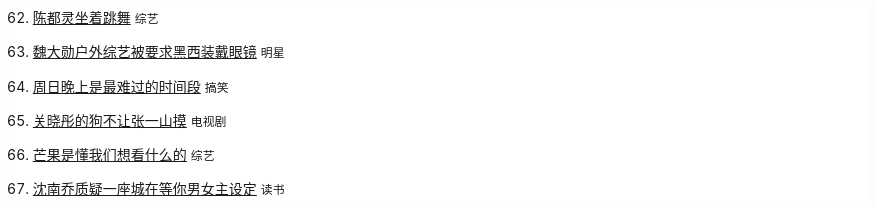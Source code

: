 62. [陈都灵坐着跳舞](https://m.weibo.cn/search?containerid=100103type%3D1%26t%3D10%26q%3D%23%E9%99%88%E9%83%BD%E7%81%B5%E5%9D%90%E7%9D%80%E8%B7%B3%E8%88%9E%23&stream_entry_id=31&isnewpage=1&extparam=seat%3D1%26cate%3D5001%26flag%3D1%26q%3D%2523%25E9%2599%2588%25E9%2583%25BD%25E7%2581%25B5%25E5%259D%2590%25E7%259D%2580%25E8%25B7%25B3%25E8%2588%259E%2523%26lcate%3D5001%26stream_entry_id%3D31%26pos%3D35%26c_type%3D31%26dgr%3D0%26realpos%3D36%26band_rank%3D36%26filter_type%3Drealtimehot%26display_time%3D1689517087%26pre_seqid%3D1689517087716027352206&luicode=10000011&lfid=106003type%3D25%26t%3D3%26disable_hot%3D1%26filter_type%3Drealtimehot) `综艺` 

63. [魏大勋户外综艺被要求黑西装戴眼镜](https://m.weibo.cn/search?containerid=100103type%3D1%26t%3D10%26q%3D%23%E9%AD%8F%E5%A4%A7%E5%8B%8B%E6%88%B7%E5%A4%96%E7%BB%BC%E8%89%BA%E8%A2%AB%E8%A6%81%E6%B1%82%E9%BB%91%E8%A5%BF%E8%A3%85%E6%88%B4%E7%9C%BC%E9%95%9C%23&stream_entry_id=31&isnewpage=1&extparam=seat%3D1%26cate%3D5001%26flag%3D0%26q%3D%2523%25E9%25AD%258F%25E5%25A4%25A7%25E5%258B%258B%25E6%2588%25B7%25E5%25A4%2596%25E7%25BB%25BC%25E8%2589%25BA%25E8%25A2%25AB%25E8%25A6%2581%25E6%25B1%2582%25E9%25BB%2591%25E8%25A5%25BF%25E8%25A3%2585%25E6%2588%25B4%25E7%259C%25BC%25E9%2595%259C%2523%26lcate%3D5001%26stream_entry_id%3D31%26pos%3D36%26c_type%3D31%26dgr%3D0%26realpos%3D37%26band_rank%3D37%26filter_type%3Drealtimehot%26display_time%3D1689517087%26pre_seqid%3D1689517087716027352206&luicode=10000011&lfid=106003type%3D25%26t%3D3%26disable_hot%3D1%26filter_type%3Drealtimehot) `明星` 

64. [周日晚上是最难过的时间段](https://m.weibo.cn/search?containerid=100103type%3D1%26t%3D10%26q%3D%23%E5%91%A8%E6%97%A5%E6%99%9A%E4%B8%8A%E6%98%AF%E6%9C%80%E9%9A%BE%E8%BF%87%E7%9A%84%E6%97%B6%E9%97%B4%E6%AE%B5%23&stream_entry_id=31&isnewpage=1&extparam=seat%3D1%26cate%3D5001%26flag%3D1%26q%3D%2523%25E5%2591%25A8%25E6%2597%25A5%25E6%2599%259A%25E4%25B8%258A%25E6%2598%25AF%25E6%259C%2580%25E9%259A%25BE%25E8%25BF%2587%25E7%259A%2584%25E6%2597%25B6%25E9%2597%25B4%25E6%25AE%25B5%2523%26lcate%3D5001%26stream_entry_id%3D31%26pos%3D38%26c_type%3D31%26dgr%3D0%26realpos%3D39%26band_rank%3D39%26filter_type%3Drealtimehot%26display_time%3D1689517087%26pre_seqid%3D1689517087716027352206&luicode=10000011&lfid=106003type%3D25%26t%3D3%26disable_hot%3D1%26filter_type%3Drealtimehot) `搞笑` 

65. [关晓彤的狗不让张一山摸](https://m.weibo.cn/search?containerid=100103type%3D1%26t%3D10%26q%3D%23%E5%85%B3%E6%99%93%E5%BD%A4%E7%9A%84%E7%8B%97%E4%B8%8D%E8%AE%A9%E5%BC%A0%E4%B8%80%E5%B1%B1%E6%91%B8%23&stream_entry_id=31&isnewpage=1&extparam=seat%3D1%26cate%3D5001%26flag%3D0%26q%3D%2523%25E5%2585%25B3%25E6%2599%2593%25E5%25BD%25A4%25E7%259A%2584%25E7%258B%2597%25E4%25B8%258D%25E8%25AE%25A9%25E5%25BC%25A0%25E4%25B8%2580%25E5%25B1%25B1%25E6%2591%25B8%2523%26lcate%3D5001%26stream_entry_id%3D31%26pos%3D39%26c_type%3D31%26dgr%3D0%26realpos%3D40%26band_rank%3D40%26filter_type%3Drealtimehot%26display_time%3D1689517087%26pre_seqid%3D1689517087716027352206&luicode=10000011&lfid=106003type%3D25%26t%3D3%26disable_hot%3D1%26filter_type%3Drealtimehot) `电视剧` 

66. [芒果是懂我们想看什么的](https://m.weibo.cn/search?containerid=100103type%3D1%26t%3D10%26q%3D%23%E8%8A%92%E6%9E%9C%E6%98%AF%E6%87%82%E6%88%91%E4%BB%AC%E6%83%B3%E7%9C%8B%E4%BB%80%E4%B9%88%E7%9A%84%23&stream_entry_id=31&isnewpage=1&extparam=seat%3D1%26cate%3D5001%26flag%3D1%26q%3D%2523%25E8%258A%2592%25E6%259E%259C%25E6%2598%25AF%25E6%2587%2582%25E6%2588%2591%25E4%25BB%25AC%25E6%2583%25B3%25E7%259C%258B%25E4%25BB%2580%25E4%25B9%2588%25E7%259A%2584%2523%26lcate%3D5001%26stream_entry_id%3D31%26pos%3D41%26c_type%3D31%26dgr%3D0%26realpos%3D42%26band_rank%3D42%26filter_type%3Drealtimehot%26display_time%3D1689517087%26pre_seqid%3D1689517087716027352206&luicode=10000011&lfid=106003type%3D25%26t%3D3%26disable_hot%3D1%26filter_type%3Drealtimehot) `综艺` 

67. [沈南乔质疑一座城在等你男女主设定](https://m.weibo.cn/search?containerid=100103type%3D1%26t%3D10%26q%3D%23%E6%B2%88%E5%8D%97%E4%B9%94%E8%B4%A8%E7%96%91%E4%B8%80%E5%BA%A7%E5%9F%8E%E5%9C%A8%E7%AD%89%E4%BD%A0%E7%94%B7%E5%A5%B3%E4%B8%BB%E8%AE%BE%E5%AE%9A%23&stream_entry_id=31&isnewpage=1&extparam=seat%3D1%26cate%3D5001%26flag%3D1%26q%3D%2523%25E6%25B2%2588%25E5%258D%2597%25E4%25B9%2594%25E8%25B4%25A8%25E7%2596%2591%25E4%25B8%2580%25E5%25BA%25A7%25E5%259F%258E%25E5%259C%25A8%25E7%25AD%2589%25E4%25BD%25A0%25E7%2594%25B7%25E5%25A5%25B3%25E4%25B8%25BB%25E8%25AE%25BE%25E5%25AE%259A%2523%26lcate%3D5001%26stream_entry_id%3D31%26pos%3D43%26c_type%3D31%26dgr%3D0%26realpos%3D44%26band_rank%3D44%26filter_type%3Drealtimehot%26display_time%3D1689517087%26pre_seqid%3D1689517087716027352206&luicode=10000011&lfid=106003type%3D25%26t%3D3%26disable_hot%3D1%26filter_type%3Drealtimehot) `读书` 
